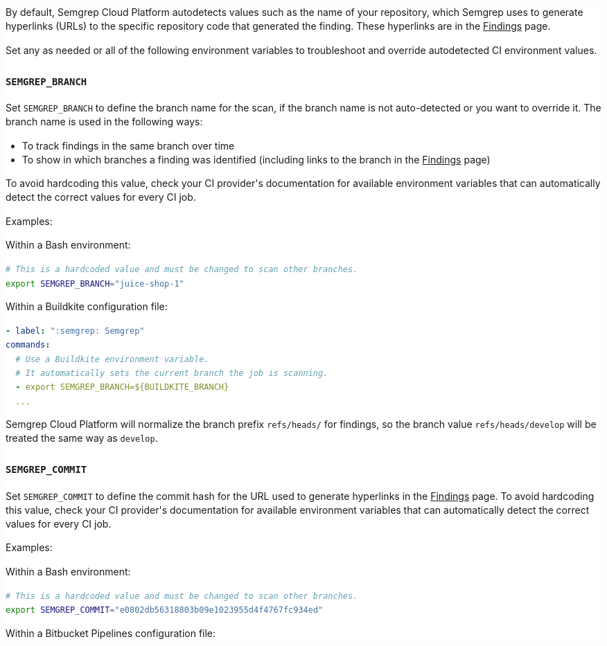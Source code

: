 By default, Semgrep Cloud Platform autodetects values such as the name of your repository, which Semgrep uses to generate hyperlinks (URLs) to the specific repository code that generated the finding. These hyperlinks are in the [Findings](/docs/semgrep-code/findings) page.

Set any as needed or all of the following environment variables to troubleshoot and override autodetected CI environment values.

### `SEMGREP_BRANCH`

Set `SEMGREP_BRANCH` to define the branch name for the scan, if the branch name is not auto-detected or you want to override it. The branch name is used in the following ways:

* To track findings in the same branch over time
* To show in which branches a finding was identified (including links to the branch in the [Findings](/docs/semgrep-code/findings) page)

To avoid hardcoding this value, check your CI provider's documentation for available environment variables that can automatically detect the correct values for every CI job. 

Examples:

Within a Bash environment:

```bash
# This is a hardcoded value and must be changed to scan other branches.
export SEMGREP_BRANCH="juice-shop-1"
```

Within a Buildkite configuration file:

```yaml
- label: ":semgrep: Semgrep"
commands:
  # Use a Buildkite environment variable.
  # It automatically sets the current branch the job is scanning.
  - export SEMGREP_BRANCH=${BUILDKITE_BRANCH}
  ...
```

Semgrep Cloud Platform will normalize the branch prefix `refs/heads/` for findings, so the branch value `refs/heads/develop` will be treated the same way as `develop`.

### `SEMGREP_COMMIT`

Set `SEMGREP_COMMIT` to define the commit hash for the URL used to generate hyperlinks in the [Findings](/docs/semgrep-code/findings) page. To avoid hardcoding this value, check your CI provider's documentation for available environment variables that can automatically detect the correct values for every CI job. 

Examples:

Within a Bash environment:

```bash
# This is a hardcoded value and must be changed to scan other branches.
export SEMGREP_COMMIT="e0802db56318803b09e1023955d4f4767fc934ed"
```

Within a Bitbucket Pipelines configuration file:
